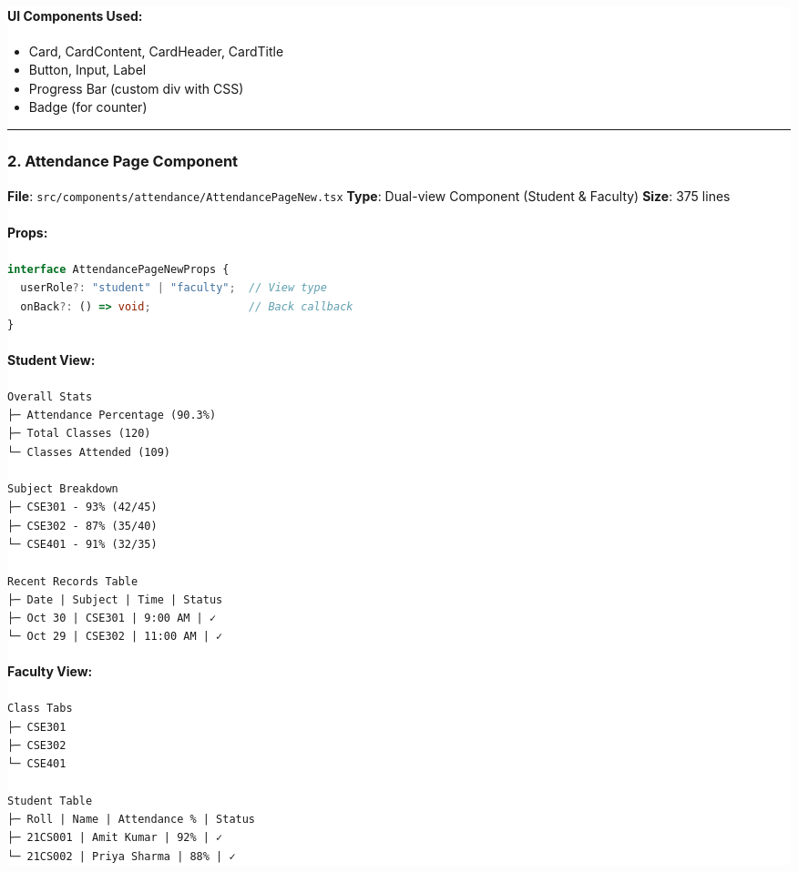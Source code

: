 #### UI Components Used:
- Card, CardContent, CardHeader, CardTitle
- Button, Input, Label
- Progress Bar (custom div with CSS)
- Badge (for counter)

---

### **2. Attendance Page Component**

**File**: `src/components/attendance/AttendancePageNew.tsx`
**Type**: Dual-view Component (Student & Faculty)
**Size**: 375 lines

#### Props:
```typescript
interface AttendancePageNewProps {
  userRole?: "student" | "faculty";  // View type
  onBack?: () => void;               // Back callback
}
```

#### Student View:
```
Overall Stats
├─ Attendance Percentage (90.3%)
├─ Total Classes (120)
└─ Classes Attended (109)

Subject Breakdown
├─ CSE301 - 93% (42/45)
├─ CSE302 - 87% (35/40)
└─ CSE401 - 91% (32/35)

Recent Records Table
├─ Date | Subject | Time | Status
├─ Oct 30 | CSE301 | 9:00 AM | ✓
└─ Oct 29 | CSE302 | 11:00 AM | ✓
```

#### Faculty View:
```
Class Tabs
├─ CSE301
├─ CSE302
└─ CSE401

Student Table
├─ Roll | Name | Attendance % | Status
├─ 21CS001 | Amit Kumar | 92% | ✓
└─ 21CS002 | Priya Sharma | 88% | ✓
```

